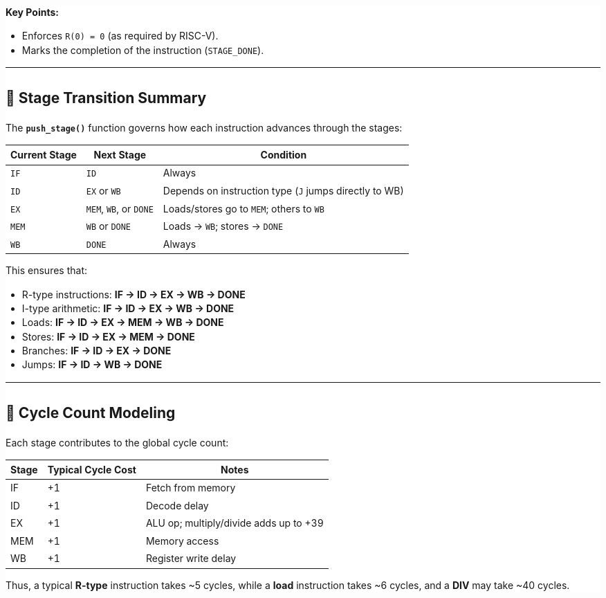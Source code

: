 **Key Points:**

- Enforces `R(0) = 0` (as required by RISC-V).
- Marks the completion of the instruction (`STAGE_DONE`).

------

## 🔁 Stage Transition Summary

The **`push_stage()`** function governs how each instruction advances through the stages:

| Current Stage | Next Stage             | Condition                                              |
| ------------- | ---------------------- | ------------------------------------------------------ |
| `IF`          | `ID`                   | Always                                                 |
| `ID`          | `EX` or `WB`           | Depends on instruction type (`J` jumps directly to WB) |
| `EX`          | `MEM`, `WB`, or `DONE` | Loads/stores go to `MEM`; others to `WB`               |
| `MEM`         | `WB` or `DONE`         | Loads → `WB`; stores → `DONE`                          |
| `WB`          | `DONE`                 | Always                                                 |

This ensures that:

- R-type instructions: **IF → ID → EX → WB → DONE**
- I-type arithmetic: **IF → ID → EX → WB → DONE**
- Loads: **IF → ID → EX → MEM → WB → DONE**
- Stores: **IF → ID → EX → MEM → DONE**
- Branches: **IF → ID → EX → DONE**
- Jumps: **IF → ID → WB → DONE**

------

## 🧩 Cycle Count Modeling

Each stage contributes to the global cycle count:

| Stage | Typical Cycle Cost | Notes                                  |
| ----- | ------------------ | -------------------------------------- |
| IF    | +1                 | Fetch from memory                      |
| ID    | +1                 | Decode delay                           |
| EX    | +1                 | ALU op; multiply/divide adds up to +39 |
| MEM   | +1                 | Memory access                          |
| WB    | +1                 | Register write delay                   |

Thus, a typical **R-type** instruction takes ~5 cycles, while a **load** instruction takes ~6 cycles, and a **DIV** may take ~40 cycles.